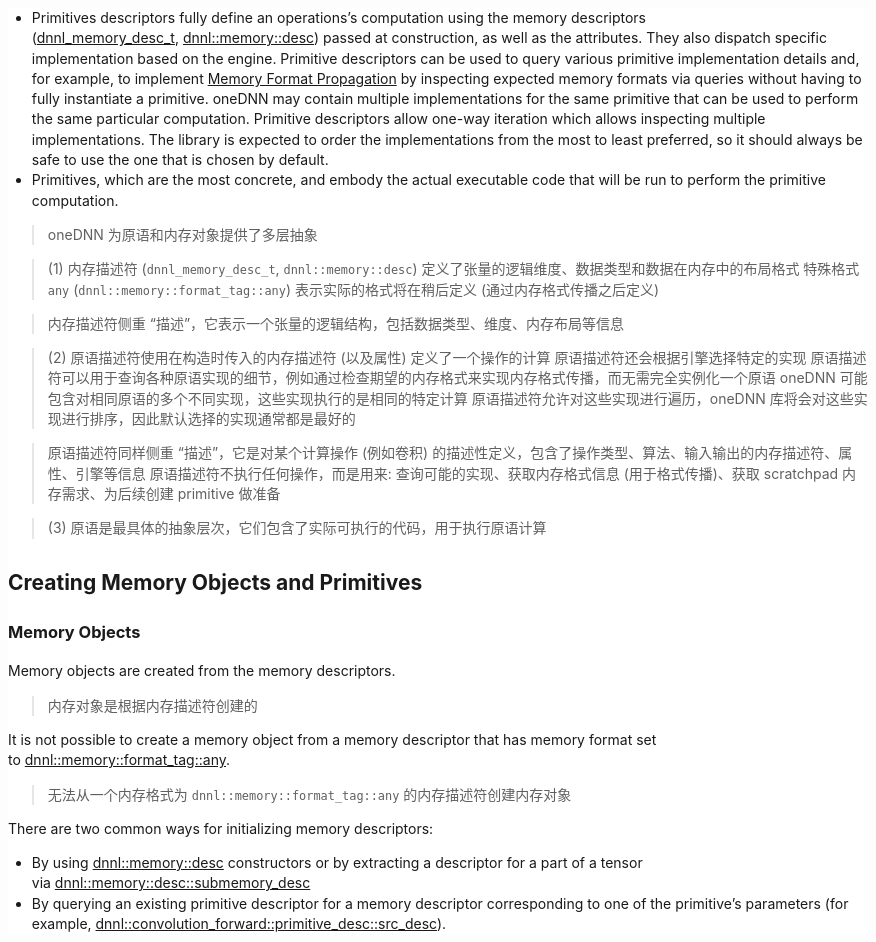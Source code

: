 - Primitives descriptors fully define an operations’s computation using the memory descriptors ([dnnl_memory_desc_t](https://uxlfoundation.github.io/oneDNN/group_dnnl_api_memory.html#doxid-group-dnnl-api-memory-1gad281fd59c474d46a60f9b3a165e9374f), [dnnl::memory::desc](https://uxlfoundation.github.io/oneDNN/struct_dnnl_memory_desc-2.html#doxid-structdnnl-1-1memory-1-1desc)) passed at construction, as well as the attributes. They also dispatch specific implementation based on the engine. Primitive descriptors can be used to query various primitive implementation details and, for example, to implement [Memory Format Propagation](https://uxlfoundation.github.io/oneDNN/page_memory_format_propagation_cpp.html#doxid-memory-format-propagation-cpp) by inspecting expected memory formats via queries without having to fully instantiate a primitive. oneDNN may contain multiple implementations for the same primitive that can be used to perform the same particular computation. Primitive descriptors allow one-way iteration which allows inspecting multiple implementations. The library is expected to order the implementations from the most to least preferred, so it should always be safe to use the one that is chosen by default.
- Primitives, which are the most concrete, and embody the actual executable code that will be run to perform the primitive computation.

>  oneDNN 为原语和内存对象提供了多层抽象

>  (1) 内存描述符 (`dnnl_memory_desc_t`, `dnnl::memory::desc`) 定义了张量的逻辑维度、数据类型和数据在内存中的布局格式
>  特殊格式 `any` (`dnnl::memory::format_tag::any`) 表示实际的格式将在稍后定义 (通过内存格式传播之后定义)

>  内存描述符侧重 “描述”，它表示一个张量的逻辑结构，包括数据类型、维度、内存布局等信息

>  (2) 原语描述符使用在构造时传入的内存描述符 (以及属性) 定义了一个操作的计算
>  原语描述符还会根据引擎选择特定的实现
>  原语描述符可以用于查询各种原语实现的细节，例如通过检查期望的内存格式来实现内存格式传播，而无需完全实例化一个原语
>  oneDNN 可能包含对相同原语的多个不同实现，这些实现执行的是相同的特定计算
>  原语描述符允许对这些实现进行遍历，oneDNN 库将会对这些实现进行排序，因此默认选择的实现通常都是最好的

>  原语描述符同样侧重 “描述”，它是对某个计算操作 (例如卷积) 的描述性定义，包含了操作类型、算法、输入输出的内存描述符、属性、引擎等信息
>  原语描述符不执行任何操作，而是用来: 查询可能的实现、获取内存格式信息 (用于格式传播)、获取 scratchpad 内存需求、为后续创建 primitive 做准备

>  (3) 原语是最具体的抽象层次，它们包含了实际可执行的代码，用于执行原语计算

## Creating Memory Objects and Primitives
### Memory Objects
Memory objects are created from the memory descriptors. 
>  内存对象是根据内存描述符创建的

It is not possible to create a memory object from a memory descriptor that has memory format set to [dnnl::memory::format_tag::any](https://uxlfoundation.github.io/oneDNN/enum_dnnl_memory_format_tag.html#doxid-structdnnl-1-1memory-1a8e71077ed6a5f7fb7b3e6e1a5a2ecf3fa100b8cad7cf2a56f6df78f171f97a1ec).
>  无法从一个内存格式为 `dnnl::memory::format_tag::any` 的内存描述符创建内存对象

There are two common ways for initializing memory descriptors:

- By using [dnnl::memory::desc](https://uxlfoundation.github.io/oneDNN/struct_dnnl_memory_desc-2.html#doxid-structdnnl-1-1memory-1-1desc) constructors or by extracting a descriptor for a part of a tensor via [dnnl::memory::desc::submemory_desc](https://uxlfoundation.github.io/oneDNN/struct_dnnl_memory_desc-2.html#doxid-structdnnl-1-1memory-1-1desc-1a7de2abef3b34e94c5dfa16e1fc3f3aab)
- By querying an existing primitive descriptor for a memory descriptor corresponding to one of the primitive’s parameters (for example, [dnnl::convolution_forward::primitive_desc::src_desc](https://uxlfoundation.github.io/oneDNN/struct_dnnl_convolution_forward_primitive_desc.html#doxid-structdnnl-1-1convolution-forward-1-1primitive-desc-1a585a3809a4f28938e53f901ed103da24)).
